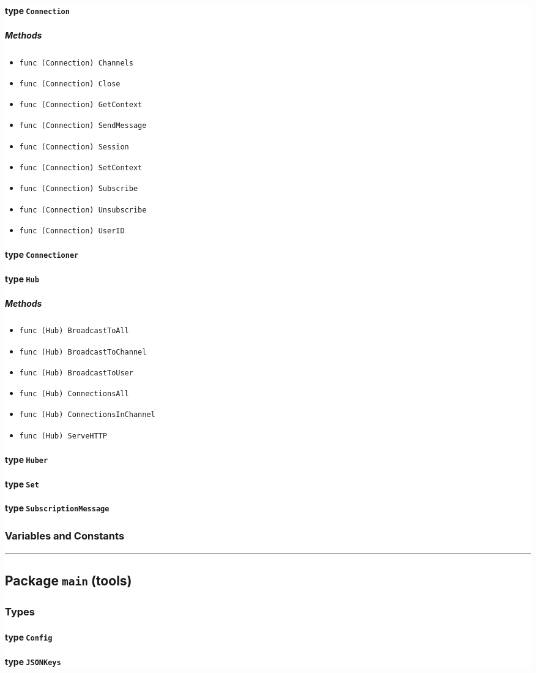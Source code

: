 #### type `Connection`

##### Methods

- `func (Connection) Channels`

- `func (Connection) Close`

- `func (Connection) GetContext`

- `func (Connection) SendMessage`

- `func (Connection) Session`

- `func (Connection) SetContext`

- `func (Connection) Subscribe`

- `func (Connection) Unsubscribe`

- `func (Connection) UserID`

#### type `Connectioner`

#### type `Hub`

##### Methods

- `func (Hub) BroadcastToAll`

- `func (Hub) BroadcastToChannel`

- `func (Hub) BroadcastToUser`

- `func (Hub) ConnectionsAll`

- `func (Hub) ConnectionsInChannel`

- `func (Hub) ServeHTTP`

#### type `Huber`

#### type `Set`

#### type `SubscriptionMessage`

### Variables and Constants

---

## Package `main` (tools)

### Types

#### type `Config`

#### type `JSONKeys`
